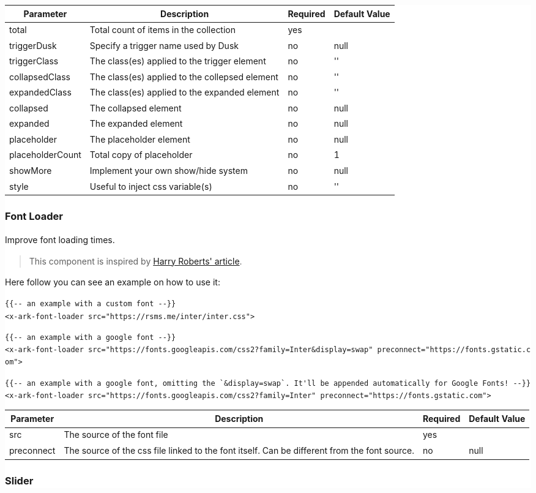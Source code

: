 | Parameter | Description | Required | Default Value |
|---|---|---|---|
| total | Total count of items in the collection | yes | |
| triggerDusk | Specify a trigger name used by Dusk | no | null |
| triggerClass | The class(es) applied to the trigger element | no | '' |
| collapsedClass | The class(es) applied to the collepsed element | no | '' |
| expandedClass | The class(es) applied to the expanded element | no | '' |
| collapsed | The collapsed element | no | null |
| expanded | The expanded element | no | null |
| placeholder | The placeholder element | no | null |
| placeholderCount | Total copy of placeholder | no | 1 |
| showMore | Implement your own show/hide system | no | null |
| style | Useful to inject css variable(s) | no | '' |


### Font Loader
Improve font loading times.
> This component is inspired by [Harry Roberts' article](https://csswizardry.com/2020/05/the-fastest-google-fonts/).

Here follow you can see an example on how to use it:
```blade
{{-- an example with a custom font --}}
<x-ark-font-loader src="https://rsms.me/inter/inter.css">
```

```blade
{{-- an example with a google font --}}
<x-ark-font-loader src="https://fonts.googleapis.com/css2?family=Inter&display=swap" preconnect="https://fonts.gstatic.com">
```

```blade
{{-- an example with a google font, omitting the `&display=swap`. It'll be appended automatically for Google Fonts! --}}
<x-ark-font-loader src="https://fonts.googleapis.com/css2?family=Inter" preconnect="https://fonts.gstatic.com">
```

| Parameter | Description | Required | Default Value |
|---|---|---|---|
| src | The source of the font file | yes | |
| preconnect | The source of the css file linked to the font itself. Can be different from the font source. | no | null |

### Slider
